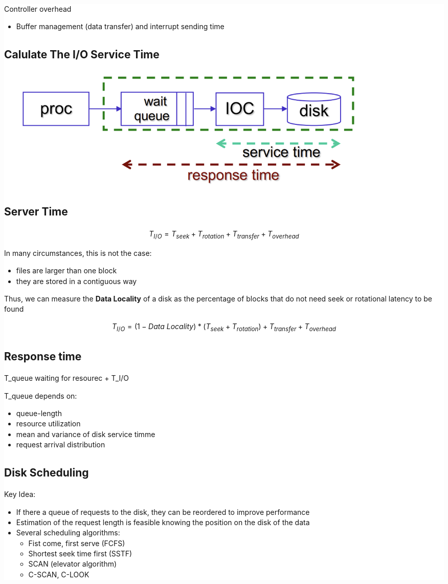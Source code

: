 Controller overhead  
- Buffer management (data transfer) and interrupt sending time

## Calulate The I/O Service Time

<img src="./picture/image_22.png" alt="s" width = 700/> 

Server Time
---
$$T_{I/O} = T_{seek} + T_{rotation} + T_{transfer} + T_{overhead}$$

In many circumstances, this is not the case:  
- files are larger than one block
- they are stored in a contiguous way

Thus, we can measure the **Data Locality** of a disk as the percentage of blocks that do not need seek or rotational latency to be found

$$T_{I/O} = (1 - Data\ Locality)*(T_{seek} + T_{rotation}) + T_{transfer} + T_{overhead}$$

Response time
---
T_queue waiting for resourec + T_I/O

T_queue depends on:  
- queue-length
- resource utilization
- mean and variance of disk service timme
- request arrival distribution

## Disk Scheduling

Key Idea:  
- If there a queue of requests to the disk, they can be reordered to improve performance  
- Estimation of the request length is feasible knowing the position on the disk of the data
- Several scheduling algorithms:
  - Fist come, first serve (FCFS)
  - Shortest seek time first (SSTF)
  - SCAN (elevator algorithm)
  - C-SCAN, C-LOOK
